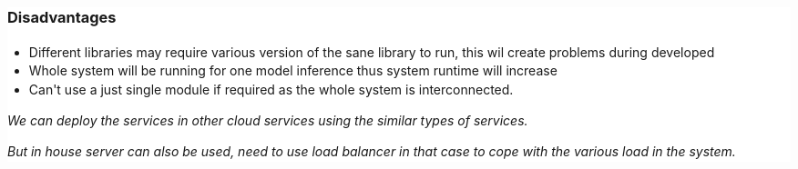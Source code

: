 ### Disadvantages
- Different libraries may require various version of the sane library to run, this wil create problems during developed
- Whole system will be running for one model inference thus system runtime will increase
- Can't use a just single module if required as the whole system is interconnected.

*We can deploy the services in other cloud services using the similar types of services.*

*But in house server can also be used, need to use load balancer in that case to cope with the various load in the system.*
